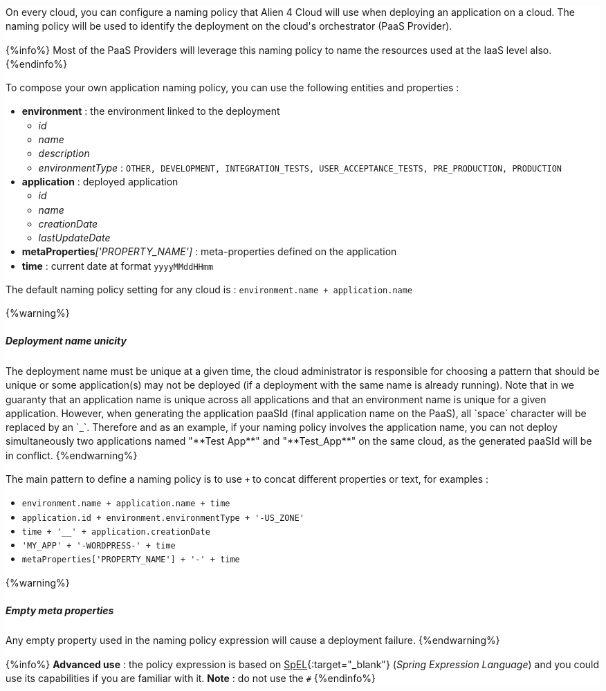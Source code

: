On every cloud, you can configure a naming policy that Alien 4 Cloud will use when deploying an application on a cloud. The naming policy will be used to identify the deployment on the cloud's orchestrator (PaaS Provider).

{%info%}
Most of the PaaS Providers will leverage this naming policy to name the resources used at the IaaS level also.
{%endinfo%}


To compose your own application naming policy, you can use the following entities and properties :

- **environment** : the environment linked to the deployment
  * _id_
  * _name_
  * _description_
  * _environmentType_ : `OTHER, DEVELOPMENT, INTEGRATION_TESTS, USER_ACCEPTANCE_TESTS, PRE_PRODUCTION, PRODUCTION`
- **application** : deployed application
  * _id_
  * _name_
  * _creationDate_
  * _lastUpdateDate_
- **metaProperties**_['PROPERTY_NAME']_ : meta-properties defined on the application
- **time** : current date at format `yyyyMMddHHmm`

The default naming policy setting for any cloud is : `environment.name + application.name`

{%warning%}
<h5>Deployment name unicity </h5>
The deployment name must be unique at a given time, the cloud administrator is responsible for choosing a pattern that should be unique or some application(s) may not be deployed (if a deployment with the same name is already running).
Note that in we guaranty that an application name is unique across all applications and that an environment name is unique for a given application.  
However, when generating the application paaSId (final application name on the PaaS), all `space` character will be replaced by an `_`. Therefore and as an example, if your naming policy involves the application name, you can not deploy simultaneously two applications named "**Test App**" and "**Test_App**" on the same cloud, as the generated paaSId will be in conflict.
{%endwarning%}

The main pattern to define a naming policy is to use `+` to concat different properties or text, for examples :

- `environment.name + application.name + time`
- `application.id + environment.environmentType + '-US_ZONE'`
- `time + '__' + application.creationDate`
- `'MY_APP' + '-WORDPRESS-' + time`
- `metaProperties['PROPERTY_NAME'] + '-' + time`

{%warning%}
<h5>Empty meta properties</h5>
Any empty property used in the naming policy expression will cause a deployment failure.
{%endwarning%}

{%info%}
**Advanced use** : the policy expression is based on [SpEL](http://docs.spring.io/spring/docs/current/spring-framework-reference/html/expressions.html){:target="_blank"} (_Spring Expression Language_) and you could use its capabilities if you are familiar with it.
__Note__ : do not use the `#`
{%endinfo%}
